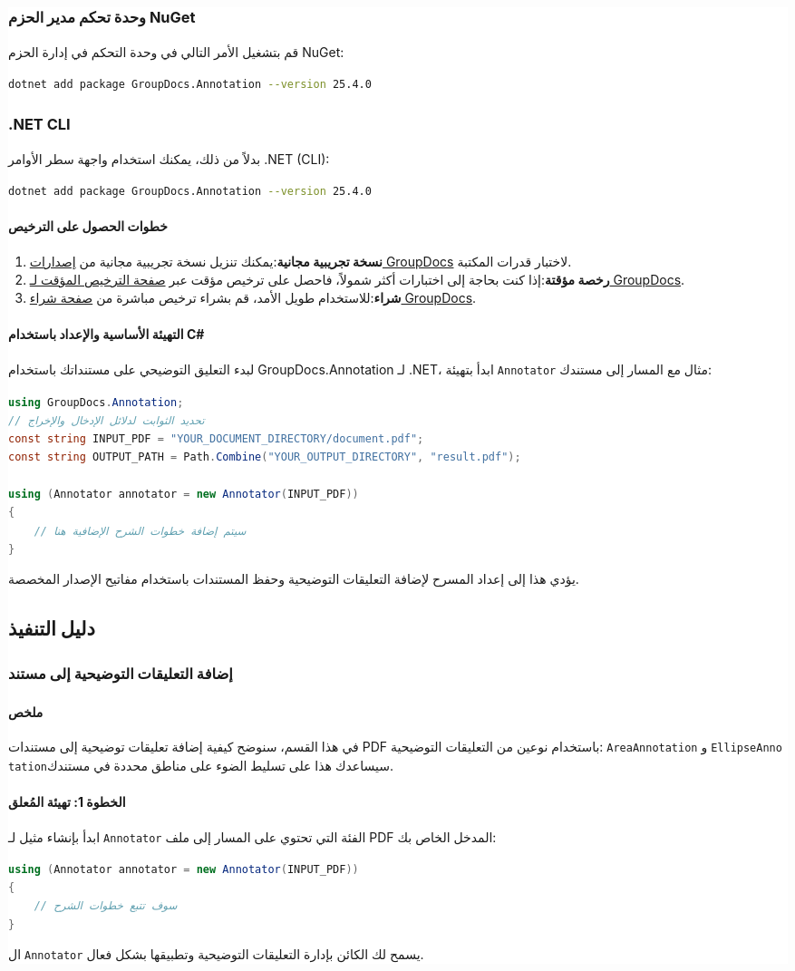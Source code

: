 ### وحدة تحكم مدير الحزم NuGet
قم بتشغيل الأمر التالي في وحدة التحكم في إدارة الحزم NuGet:
```bash
dotnet add package GroupDocs.Annotation --version 25.4.0
```

### .NET CLI
بدلاً من ذلك، يمكنك استخدام واجهة سطر الأوامر .NET (CLI):
```bash
dotnet add package GroupDocs.Annotation --version 25.4.0
```

#### خطوات الحصول على الترخيص
1. **نسخة تجريبية مجانية**:يمكنك تنزيل نسخة تجريبية مجانية من [إصدارات GroupDocs](https://releases.groupdocs.com/annotation/net/) لاختبار قدرات المكتبة.
2. **رخصة مؤقتة**:إذا كنت بحاجة إلى اختبارات أكثر شمولاً، فاحصل على ترخيص مؤقت عبر [صفحة الترخيص المؤقت لـ GroupDocs](https://purchase.groupdocs.com/temporary-license/).
3. **شراء**:للاستخدام طويل الأمد، قم بشراء ترخيص مباشرة من [صفحة شراء GroupDocs](https://purchase.groupdocs.com/buy).

#### التهيئة الأساسية والإعداد باستخدام C#
لبدء التعليق التوضيحي على مستنداتك باستخدام GroupDocs.Annotation لـ .NET، ابدأ بتهيئة `Annotator` مثال مع المسار إلى مستندك:
```csharp
using GroupDocs.Annotation;
// تحديد الثوابت لدلائل الإدخال والإخراج
const string INPUT_PDF = "YOUR_DOCUMENT_DIRECTORY/document.pdf";
const string OUTPUT_PATH = Path.Combine("YOUR_OUTPUT_DIRECTORY", "result.pdf");

using (Annotator annotator = new Annotator(INPUT_PDF))
{
    // سيتم إضافة خطوات الشرح الإضافية هنا
}
```
يؤدي هذا إلى إعداد المسرح لإضافة التعليقات التوضيحية وحفظ المستندات باستخدام مفاتيح الإصدار المخصصة.

## دليل التنفيذ
### إضافة التعليقات التوضيحية إلى مستند
#### ملخص
في هذا القسم، سنوضح كيفية إضافة تعليقات توضيحية إلى مستندات PDF باستخدام نوعين من التعليقات التوضيحية: `AreaAnnotation` و `EllipseAnnotation`سيساعدك هذا على تسليط الضوء على مناطق محددة في مستندك.

#### الخطوة 1: تهيئة المُعلق
ابدأ بإنشاء مثيل لـ `Annotator` الفئة التي تحتوي على المسار إلى ملف PDF المدخل الخاص بك:
```csharp
using (Annotator annotator = new Annotator(INPUT_PDF))
{
    // سوف تتبع خطوات الشرح
}
```
ال `Annotator` يسمح لك الكائن بإدارة التعليقات التوضيحية وتطبيقها بشكل فعال.
